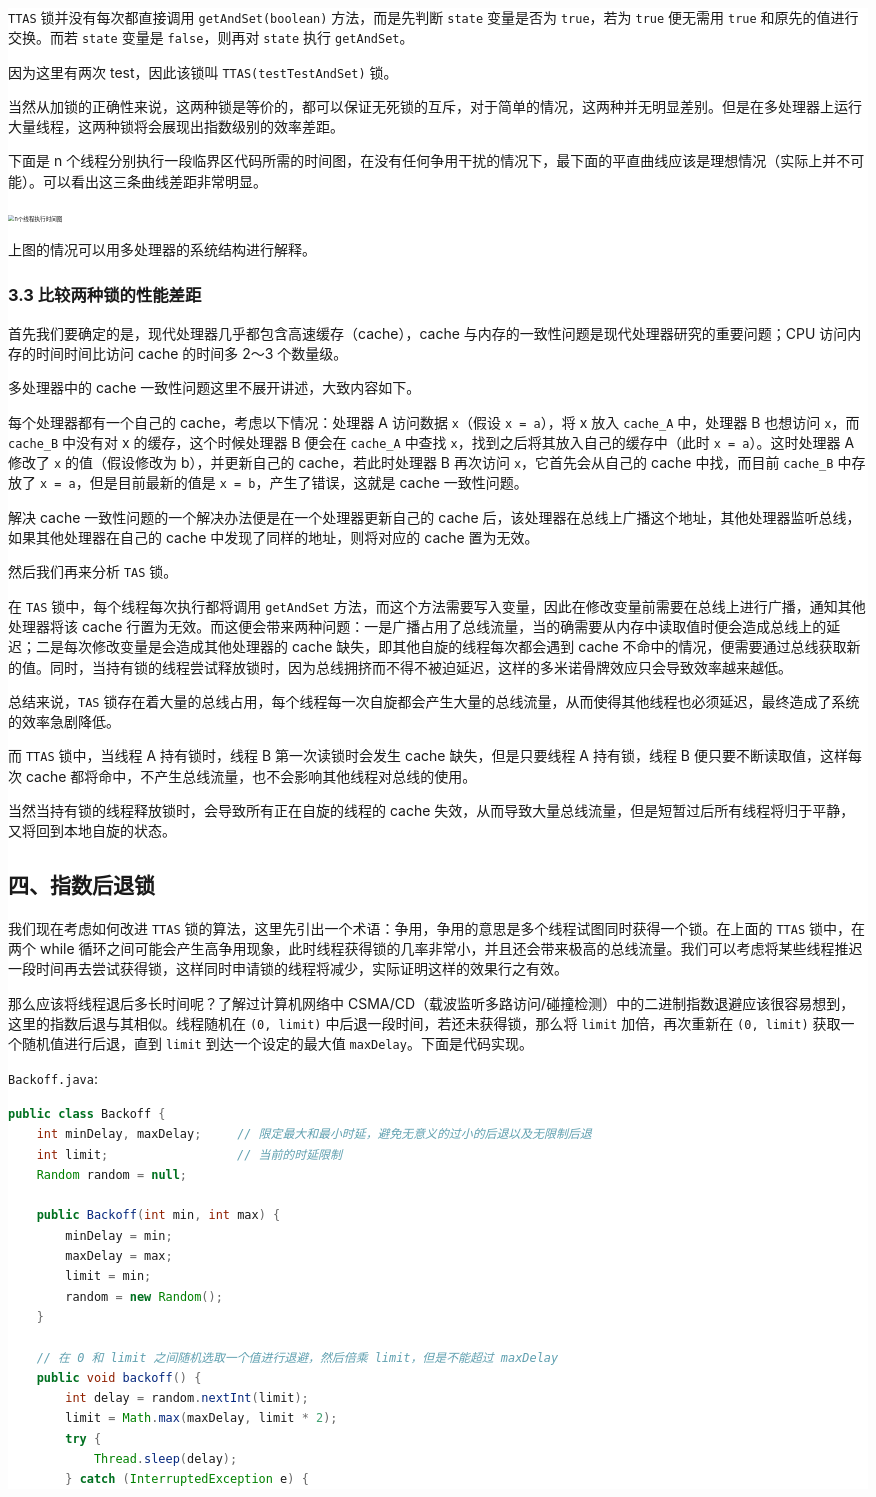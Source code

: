 `TTAS` 锁并没有每次都直接调用 `getAndSet(boolean)` 方法，而是先判断 `state` 变量是否为 `true`，若为 `true` 便无需用 `true` 和原先的值进行交换。而若 `state` 变量是 `false`，则再对 `state` 执行 `getAndSet`。

因为这里有两次 test，因此该锁叫 `TTAS(testTestAndSet)` 锁。

当然从加锁的正确性来说，这两种锁是等价的，都可以保证无死锁的互斥，对于简单的情况，这两种并无明显差别。但是在多处理器上运行大量线程，这两种锁将会展现出指数级别的效率差距。

下面是 n 个线程分别执行一段临界区代码所需的时间图，在没有任何争用干扰的情况下，最下面的平直曲线应该是理想情况（实际上并不可能）。可以看出这三条曲线差距非常明显。

<img src="https://raw.githubusercontent.com/CherryYang05/PicGo-image/master/images/20221030211520.png" alt="n个线程执行时间图" style="zoom: 40%;"/>

上图的情况可以用多处理器的系统结构进行解释。

### 3.3 比较两种锁的性能差距

首先我们要确定的是，现代处理器几乎都包含高速缓存（cache），cache 与内存的一致性问题是现代处理器研究的重要问题；CPU 访问内存的时间时间比访问 cache 的时间多 2～3 个数量级。

多处理器中的 cache 一致性问题这里不展开讲述，大致内容如下。

每个处理器都有一个自己的 cache，考虑以下情况：处理器 A 访问数据 `x`（假设 `x = a`），将 x 放入 `cache_A` 中，处理器 B 也想访问 `x`，而 `cache_B` 中没有对 x 的缓存，这个时候处理器 B 便会在 `cache_A` 中查找 `x`，找到之后将其放入自己的缓存中（此时 `x = a`）。这时处理器 A 修改了 `x` 的值（假设修改为 b），并更新自己的 cache，若此时处理器 B 再次访问 `x`，它首先会从自己的 cache 中找，而目前 `cache_B` 中存放了 `x = a`，但是目前最新的值是 `x = b`，产生了错误，这就是 cache 一致性问题。

解决 cache 一致性问题的一个解决办法便是在一个处理器更新自己的 cache 后，该处理器在总线上广播这个地址，其他处理器监听总线，如果其他处理器在自己的 cache 中发现了同样的地址，则将对应的 cache 置为无效。

然后我们再来分析 `TAS` 锁。

在 `TAS` 锁中，每个线程每次执行都将调用 `getAndSet` 方法，而这个方法需要写入变量，因此在修改变量前需要在总线上进行广播，通知其他处理器将该 cache 行置为无效。而这便会带来两种问题：一是广播占用了总线流量，当的确需要从内存中读取值时便会造成总线上的延迟；二是每次修改变量是会造成其他处理器的 cache 缺失，即其他自旋的线程每次都会遇到 cache 不命中的情况，便需要通过总线获取新的值。同时，当持有锁的线程尝试释放锁时，因为总线拥挤而不得不被迫延迟，这样的多米诺骨牌效应只会导致效率越来越低。

总结来说，`TAS` 锁存在着大量的总线占用，每个线程每一次自旋都会产生大量的总线流量，从而使得其他线程也必须延迟，最终造成了系统的效率急剧降低。

而 `TTAS` 锁中，当线程 A 持有锁时，线程 B 第一次读锁时会发生 cache 缺失，但是只要线程 A 持有锁，线程 B 便只要不断读取值，这样每次 cache 都将命中，不产生总线流量，也不会影响其他线程对总线的使用。

当然当持有锁的线程释放锁时，会导致所有正在自旋的线程的 cache 失效，从而导致大量总线流量，但是短暂过后所有线程将归于平静，又将回到本地自旋的状态。

## 四、指数后退锁

我们现在考虑如何改进 `TTAS` 锁的算法，这里先引出一个术语：争用，争用的意思是多个线程试图同时获得一个锁。在上面的 `TTAS` 锁中，在两个 while 循环之间可能会产生高争用现象，此时线程获得锁的几率非常小，并且还会带来极高的总线流量。我们可以考虑将某些线程推迟一段时间再去尝试获得锁，这样同时申请锁的线程将减少，实际证明这样的效果行之有效。

那么应该将线程退后多长时间呢？了解过计算机网络中 CSMA/CD（载波监听多路访问/碰撞检测）中的二进制指数退避应该很容易想到，这里的指数后退与其相似。线程随机在 `(0, limit)` 中后退一段时间，若还未获得锁，那么将 `limit` 加倍，再次重新在 `(0, limit)` 获取一个随机值进行后退，直到 `limit` 到达一个设定的最大值 `maxDelay`。下面是代码实现。

`Backoff.java`:

```java
public class Backoff {
    int minDelay, maxDelay;     // 限定最大和最小时延，避免无意义的过小的后退以及无限制后退
    int limit;                  // 当前的时延限制
    Random random = null;
  
    public Backoff(int min, int max) {
        minDelay = min;
        maxDelay = max;
        limit = min;
        random = new Random();    
    }

    // 在 0 和 limit 之间随机选取一个值进行退避，然后倍乘 limit，但是不能超过 maxDelay
    public void backoff() {
        int delay = random.nextInt(limit);
        limit = Math.max(maxDelay, limit * 2);
        try {
            Thread.sleep(delay);
        } catch (InterruptedException e) {
```